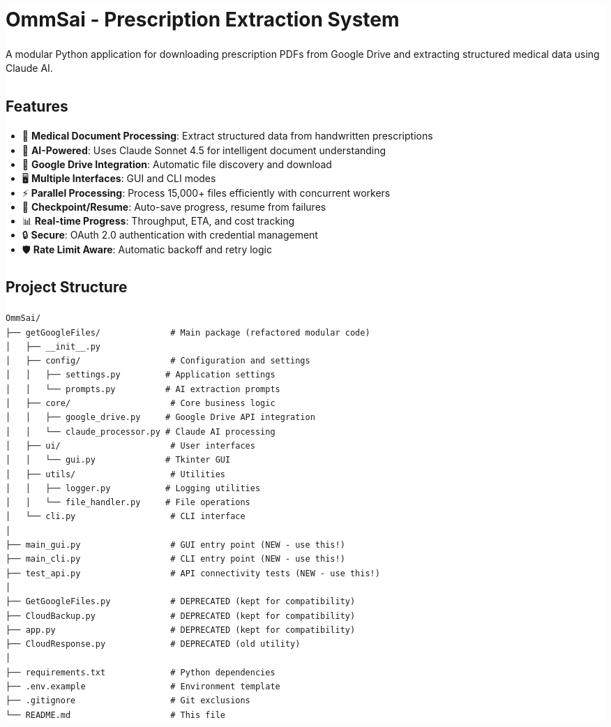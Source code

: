 # OmmSai - Prescription Extraction System

A modular Python application for downloading prescription PDFs from Google Drive and extracting structured medical data using Claude AI.

## Features

- 🏥 **Medical Document Processing**: Extract structured data from handwritten prescriptions
- 🤖 **AI-Powered**: Uses Claude Sonnet 4.5 for intelligent document understanding
- 📁 **Google Drive Integration**: Automatic file discovery and download
- 🖥️ **Multiple Interfaces**: GUI and CLI modes
- ⚡ **Parallel Processing**: Process 15,000+ files efficiently with concurrent workers
- 💾 **Checkpoint/Resume**: Auto-save progress, resume from failures
- 📊 **Real-time Progress**: Throughput, ETA, and cost tracking
- 🔒 **Secure**: OAuth 2.0 authentication with credential management
- 🛡️ **Rate Limit Aware**: Automatic backoff and retry logic

## Project Structure

```
OmmSai/
├── getGoogleFiles/              # Main package (refactored modular code)
│   ├── __init__.py
│   ├── config/                  # Configuration and settings
│   │   ├── settings.py         # Application settings
│   │   └── prompts.py          # AI extraction prompts
│   ├── core/                    # Core business logic
│   │   ├── google_drive.py     # Google Drive API integration
│   │   └── claude_processor.py # Claude AI processing
│   ├── ui/                      # User interfaces
│   │   └── gui.py              # Tkinter GUI
│   ├── utils/                   # Utilities
│   │   ├── logger.py           # Logging utilities
│   │   └── file_handler.py     # File operations
│   └── cli.py                   # CLI interface
│
├── main_gui.py                  # GUI entry point (NEW - use this!)
├── main_cli.py                  # CLI entry point (NEW - use this!)
├── test_api.py                  # API connectivity tests (NEW - use this!)
│
├── GetGoogleFiles.py            # DEPRECATED (kept for compatibility)
├── CloudBackup.py               # DEPRECATED (kept for compatibility)
├── app.py                       # DEPRECATED (kept for compatibility)
├── CloudResponse.py             # DEPRECATED (old utility)
│
├── requirements.txt             # Python dependencies
├── .env.example                 # Environment template
├── .gitignore                   # Git exclusions
└── README.md                    # This file
```
